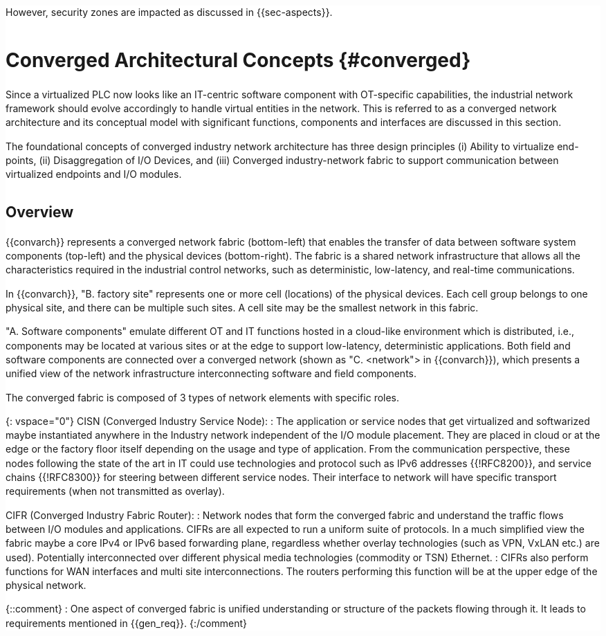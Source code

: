 However, security zones are impacted as discussed in  {{sec-aspects}}.


# Converged Architectural Concepts {#converged}

Since a virtualized PLC now looks like an IT-centric software component with OT-specific capabilities, the industrial network framework should evolve accordingly to handle virtual entities in the network. This is  referred to as a converged network architecture and its conceptual model with significant functions, components and interfaces are discussed in this section.

The foundational concepts of converged industry network architecture has three  design principles (i) Ability to virtualize end-points, (ii) Disaggregation of I/O Devices, and (iii) Converged industry-network fabric to support communication between virtualized endpoints and I/O modules.

## Overview

{{convarch}} represents a converged network fabric (bottom-left) that enables the transfer of data between software system components (top-left) and the physical devices (bottom-right). The fabric is a shared network infrastructure that allows all the characteristics required in the industrial control networks, such as deterministic, low-latency, and real-time communications.

In {{convarch}}, "B. factory site" represents one or more cell (locations) of the physical devices. Each cell group belongs to one physical site, and there can be multiple such sites. A cell site may be the smallest network in this fabric.

"A. Software components" emulate different OT and IT functions hosted in a cloud-like environment which is distributed, i.e., components may be located at various sites or at the edge to support low-latency, deterministic applications. Both field and software components are connected over a converged network (shown as "C. <network"> in {{convarch}}), which presents a unified view of the network infrastructure interconnecting software and field components.

The converged fabric is composed of 3 types of network elements with specific roles.

{: vspace="0"}
CISN (Converged Industry Service Node):
: The application or service nodes that get virtualized and softwarized maybe instantiated anywhere in the Industry network independent of the I/O module placement. They are placed in cloud or at the edge or the factory floor itself depending on the usage and type of application. From the communication perspective, these nodes following the state of the art in IT could use technologies and protocol such as IPv6 addresses {{!RFC8200}}, and service chains {{!RFC8300}} for steering between  different service nodes. Their interface to network will have specific transport requirements (when not transmitted as overlay).

CIFR (Converged Industry Fabric Router):
: Network nodes that form the converged fabric and understand  the traffic flows between  I/O modules and applications. CIFRs are all expected to run a uniform suite of protocols. In a much simplified view the fabric maybe a core IPv4 or IPv6 based forwarding plane, regardless whether overlay technologies (such as VPN, VxLAN etc.) are used). Potentially  interconnected over different physical media technologies (commodity or TSN) Ethernet.
: CIFRs also perform functions for WAN interfaces and multi site interconnections. The routers performing this function will be at the upper edge of the physical network.

{::comment}
: One aspect of converged fabric is unified understanding or structure of the packets flowing through it. It leads to requirements mentioned in {{gen_req}}.
{:/comment}
